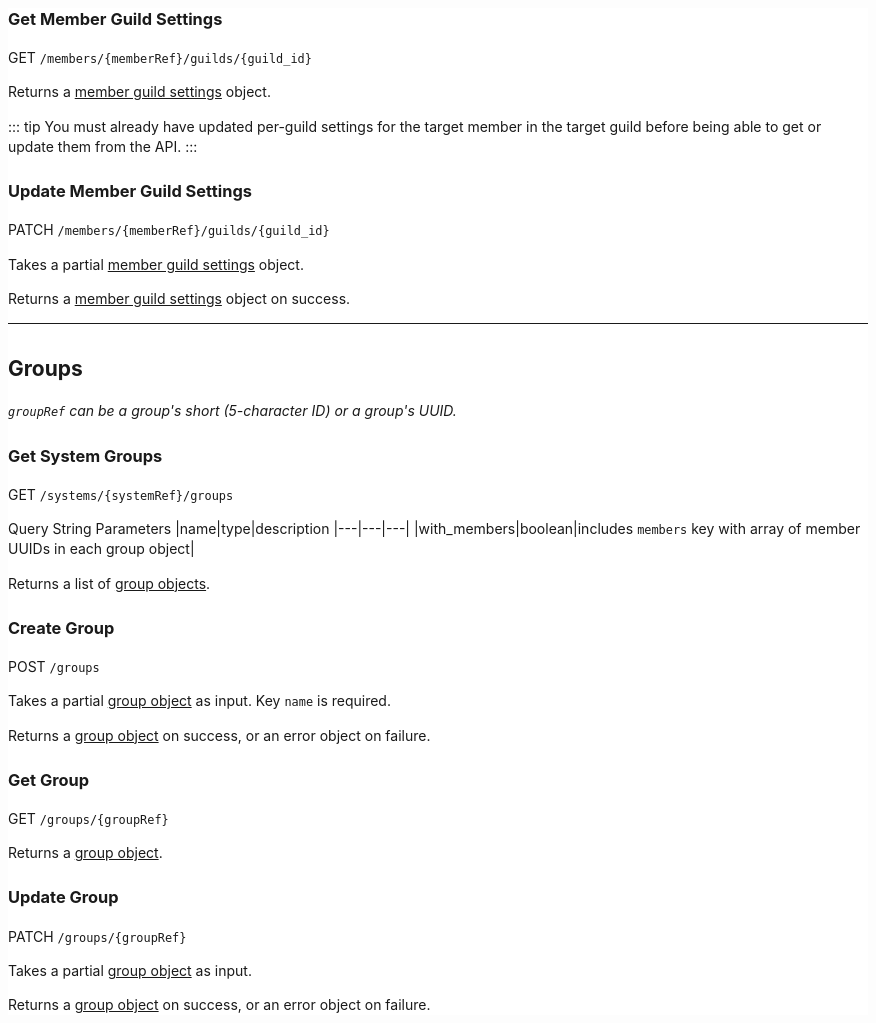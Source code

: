 ### Get Member Guild Settings

GET `/members/{memberRef}/guilds/{guild_id}`

Returns a [member guild settings](/api/models#member-guild-settings-model) object.

::: tip
You must already have updated per-guild settings for the target member in the target guild before being able to get or update them from the API.
:::

### Update Member Guild Settings

PATCH `/members/{memberRef}/guilds/{guild_id}`

Takes a partial [member guild settings](/api/models#member-guild-settings-model) object.

Returns a [member guild settings](/api/models#member-guild-settings-model) object on success.

---
## Groups

*`groupRef` can be a group's short (5-character ID) or a group's UUID.*

### Get System Groups

GET `/systems/{systemRef}/groups`

Query String Parameters
|name|type|description
|---|---|---|
|with_members|boolean|includes `members` key with array of member UUIDs in each group object|

Returns a list of [group objects](/api/models/#group-model).

### Create Group

POST `/groups`

Takes a partial [group object](/api/models#group-model) as input. Key `name` is required.

Returns a [group object](/api/models#group-model) on success, or an error object on failure.

### Get Group

GET `/groups/{groupRef}`

Returns a [group object](/api/models/#group-model).

### Update Group

PATCH `/groups/{groupRef}`

Takes a partial [group object](/api/models#group-model) as input.

Returns a [group object](/api/models#group-model) on success, or an error object on failure.
